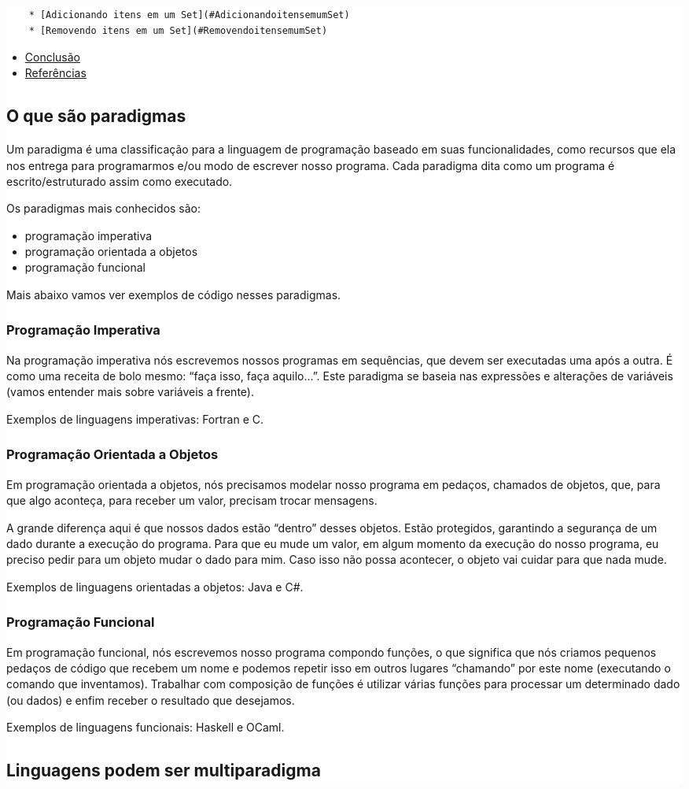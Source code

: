 		* [Adicionando itens em um Set](#AdicionandoitensemumSet)
		* [Removendo itens em um Set](#RemovendoitensemumSet)
* [Conclusão](#Concluso)
* [Referências](#Referncias)




## <a name='Oquesoparadigmas'></a>O que são paradigmas

Um paradigma é uma classificação para a linguagem de programação baseado em suas funcionalidades, como recursos que ela nos entrega para programarmos e/ou modo de escrever nosso programa. Cada paradigma dita como um programa é escrito/estruturado assim como executado.

Os paradigmas mais conhecidos são:

- programação imperativa
- programação orientada a objetos
- programação funcional

Mais abaixo vamos ver exemplos de código nesses paradigmas.

### <a name='ProgramaoImperativa'></a>Programação Imperativa

Na programação imperativa nós escrevemos nossos programas em sequências, que devem ser executadas uma após a outra. É como uma receita de bolo mesmo: “faça isso, faça aquilo...”. Este paradigma se baseia nas expressões e alterações de variáveis (vamos entender mais sobre variáveis a frente). 

Exemplos de linguagens imperativas: Fortran e C.

### <a name='ProgramaoOrientadaaObjetos'></a>Programação Orientada a Objetos

Em programação orientada a objetos, nós precisamos modelar nosso programa em pedaços, chamados de objetos, que, para que algo aconteça, para receber um valor, precisam trocar mensagens.

A grande diferença aqui é que nossos dados estão “dentro” desses objetos. Estão protegidos, garantindo a segurança de um dado durante a execução do programa. Para que eu mude um valor, em algum momento da execução do nosso programa, eu preciso pedir para um objeto mudar o dado para mim. Caso isso não possa acontecer, o objeto vai cuidar para que nada mude.

Exemplos de linguagens orientadas a objetos: Java e C#.

### <a name='ProgramaoFuncional'></a>Programação Funcional

Em programação funcional, nós escrevemos nosso programa compondo funções, o que significa que nós criamos pequenos pedaços de código que recebem um nome e podemos repetir isso em outros lugares “chamando” por este nome (executando o comando que inventamos). Trabalhar com composição de funções é utilizar várias funções para processar um determinado dado (ou dados) e enfim receber o resultado que desejamos.

Exemplos de linguagens funcionais: Haskell e OCaml.

## <a name='Linguagenspodemsermultiparadigma'></a>Linguagens podem ser multiparadigma
